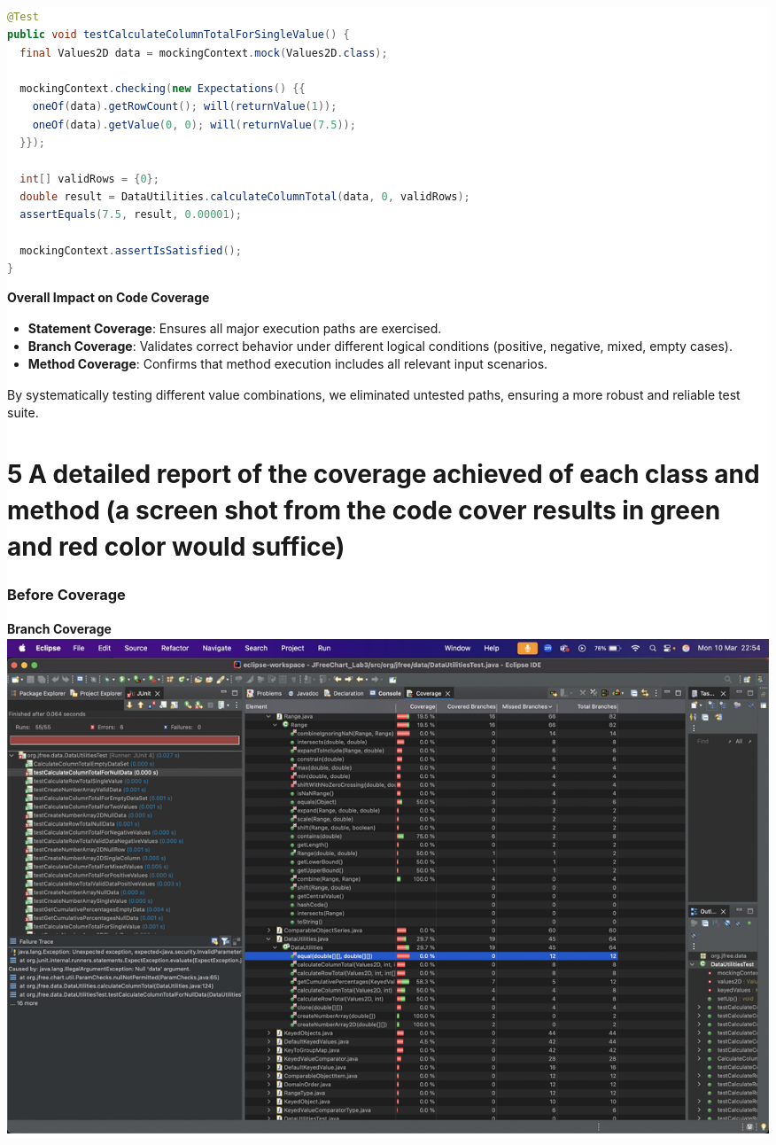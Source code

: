 ```java
@Test
public void testCalculateColumnTotalForSingleValue() {
  final Values2D data = mockingContext.mock(Values2D.class);

  mockingContext.checking(new Expectations() {{
    oneOf(data).getRowCount(); will(returnValue(1));
    oneOf(data).getValue(0, 0); will(returnValue(7.5));
  }});

  int[] validRows = {0};
  double result = DataUtilities.calculateColumnTotal(data, 0, validRows);
  assertEquals(7.5, result, 0.00001);

  mockingContext.assertIsSatisfied();
}
```


**Overall Impact on Code Coverage**  
- **Statement Coverage**: Ensures all major execution paths are exercised.  
- **Branch Coverage**: Validates correct behavior under different logical conditions (positive, negative, mixed, empty cases).  
- **Method Coverage**: Confirms that method execution includes all relevant input scenarios.  

By systematically testing different value combinations, we eliminated untested paths, ensuring a more robust and reliable test suite. 


# 5 A detailed report of the coverage achieved of each class and method (a screen shot from the code cover results in green and red color would suffice)

### **Before Coverage**
**Branch Coverage** 
<img src="media/branch-before.png" alt="media/branch-before.png" >